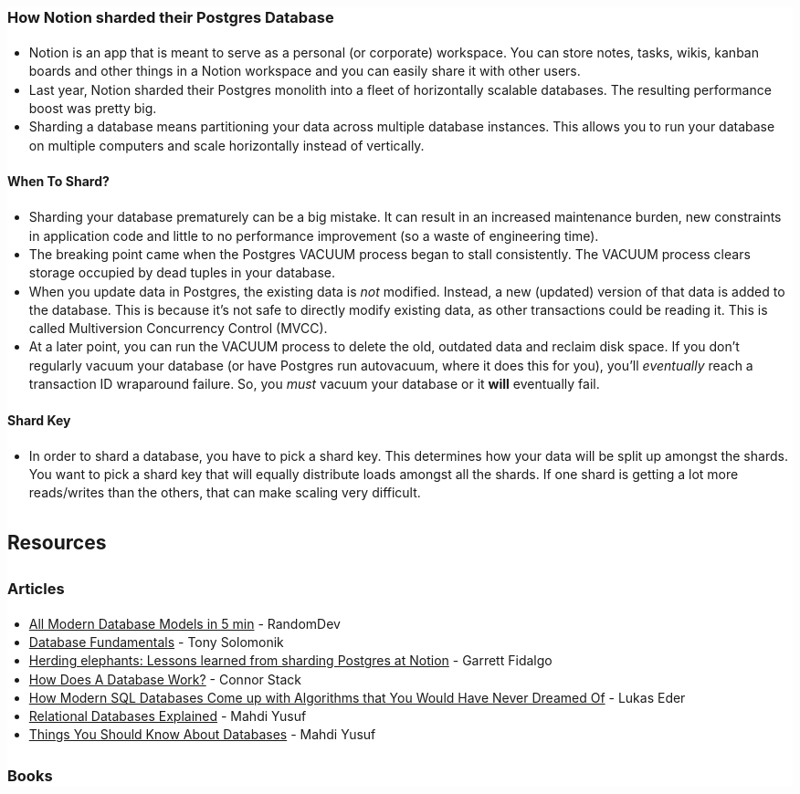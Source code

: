 ### How Notion sharded their Postgres Database

* Notion is an app that is meant to serve as a personal (or corporate) workspace. You can store notes, tasks, wikis, kanban boards and other things in a Notion workspace and you can easily share it with other users.
* Last year, Notion sharded their Postgres monolith into a fleet of horizontally scalable databases. The resulting performance boost was pretty big.
* Sharding a database means partitioning your data across multiple database instances. This allows you to run your database on multiple computers and scale horizontally instead of vertically.

#### When To Shard?

* Sharding your database prematurely can be a big mistake. It can result in an increased maintenance burden, new constraints in application code and little to no performance improvement (so a waste of engineering time).
* The breaking point came when the Postgres VACUUM process began to stall consistently. The VACUUM process clears storage occupied by dead tuples in your database.
* When you update data in Postgres, the existing data is _not_ modified. Instead, a new (updated) version of that data is added to the database. This is because it’s not safe to directly modify existing data, as other transactions could be reading it. This is called Multiversion Concurrency Control (MVCC).
* At a later point, you can run the VACUUM process to delete the old, outdated data and reclaim disk space. If you don’t regularly vacuum your database (or have Postgres run autovacuum, where it does this for you), you’ll _eventually_ reach a transaction ID wraparound failure. So, you _must_ vacuum your database or it **will** eventually fail.

#### Shard Key

* In order to shard a database, you have to pick a shard key. This determines how your data will be split up amongst the shards. You want to pick a shard key that will equally distribute loads amongst all the shards. If one shard is getting a lot more reads/writes than the others, that can make scaling very difficult.

## Resources

### Articles

* [All Modern Database Models in 5 min](https://random-dev.medium.com/databases-in-5-min-bfd3b9bef86) - RandomDev
* [Database Fundamentals](https://tontinton.com/posts/database-fundementals/) - Tony Solomonik
* [Herding elephants: Lessons learned from sharding Postgres at Notion](https://www.notion.so/blog/sharding-postgres-at-notion) - Garrett Fidalgo
* [How Does A Database Work?](https://cstack.github.io/db_tutorial/) - Connor Stack
* [How Modern SQL Databases Come up with Algorithms that You Would Have Never Dreamed Of](https://www.slideshare.net/LukasEder1/how-modern-sql-databases-come-up-with-algorithms-that-you-would-have-never-dreamed-of) - Lukas Eder
* [Relational Databases Explained](https://architecturenotes.co/p/things-you-should-know-about-databases) - Mahdi Yusuf
* [Things You Should Know About Databases](https://architecturenotes.co/things-you-should-know-about-databases/) - Mahdi Yusuf

### Books
